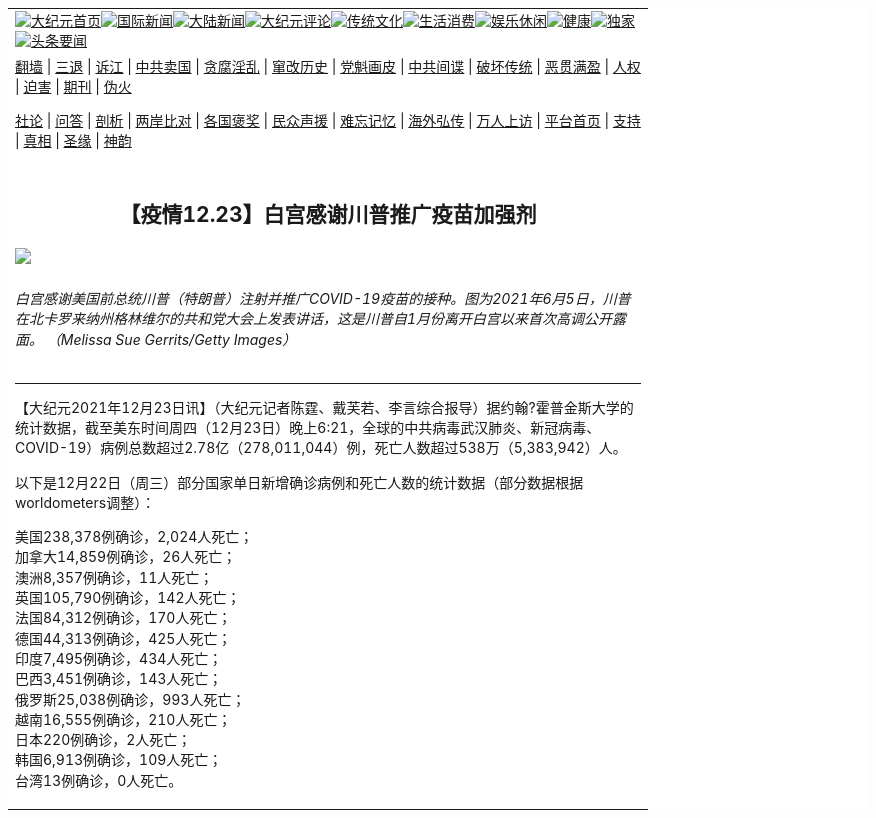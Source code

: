 <a name="1" id="1" target="_blank"></a><span id="1"></span>
<table align=center border="0"><tr><td colspan="2" VALIGN=TOP><a href="https://github.com/umgvlm3440/djy/blob/master/gb/nf1351518.md#1"><img src="https://raw.githubusercontent.com/umgvlm3440/www/master/t/djy/1.jpg" title="大纪元首页" alt="大纪元首页"></a><a href="https://github.com/umgvlm3440/djy/blob/master/gb/n24hr.md#1"><img src="https://raw.githubusercontent.com/umgvlm3440/www/master/t/djy/3.jpg" title="国际新闻" alt="国际新闻"></a><a href="https://github.com/umgvlm3440/djy/blob/master/gb/nsc413.md#1"><img src="https://raw.githubusercontent.com/umgvlm3440/www/master/t/djy/4.jpg" title="大陆新闻" alt="大陆新闻"></a><a href="https://github.com/umgvlm3440/djy/blob/master/gb/news392.md#1"><img src="https://raw.githubusercontent.com/umgvlm3440/www/master/t/djy/5.jpg" title="大纪元评论" alt="大纪元评论"></a><a href="https://github.com/umgvlm3440/djy/blob/master/gb/news2007.md#1"><img src="https://raw.githubusercontent.com/umgvlm3440/www/master/t/djy/6.jpg" title="传统文化" alt="传统文化"></a><a href="https://github.com/umgvlm3440/djy/blob/master/gb/news2008.md#1"><img src="https://raw.githubusercontent.com/umgvlm3440/www/master/t/djy/7.jpg" title="生活消费" alt="生活消费"></a><a href="https://github.com/umgvlm3440/djy/blob/master/gb/ncyule.md#1"><img src="https://raw.githubusercontent.com/umgvlm3440/www/master/t/djy/8.jpg" title="娱乐休闲" alt="娱乐休闲"></a><a href="https://github.com/umgvlm3440/djy/blob/master/gb/nsc1002.md#1"><img src="https://raw.githubusercontent.com/umgvlm3440/www/master/t/djy/9.jpg" title="健康" alt="健康"></a><a href="https://github.com/umgvlm3440/djy/blob/master/gb/nf6092.md#1"><img src="https://raw.githubusercontent.com/umgvlm3440/www/master/t/djy/10a.jpg" title="独家" alt="独家"></a><a href="https://github.com/umgvlm3440/djy/blob/master/gb/nf4514.md#1"><img src="https://raw.githubusercontent.com/umgvlm3440/www/master/t/djy/12a.jpg" title="头条要闻" alt="头条要闻"></a></td></tr>
<tr><td colspan="2" VALIGN=TOP><a target="_blank" href="https://github.com/umgvlm3440/www/blob/master/README.md?zsrh#1">翻墙</a> | <a target="_blank" href="https://github.com/umgvlm3440/djy/blob/master/gb/nf5657.md#1">三退</a> | <a target="_blank" href="https://github.com/umgvlm3440/djy/blob/master/gb/nf6124.md#1">诉江</a> | <a target="_blank" href="https://github.com/umgvlm3440/djy/blob/master/gb/nf1176117.md#1">中共卖国</a> | <a target="_blank" href="https://github.com/umgvlm3440/djy/blob/master/gb/nf5773.md#1">贪腐淫乱</a> | <a target="_blank" href="https://github.com/umgvlm3440/djy/blob/master/gb/nf1176115.md#1">窜改历史</a> | <a target="_blank" href="https://github.com/umgvlm3440/djy/blob/master/gb/nf1176107.md#1">党魁画皮</a> | <a target="_blank" href="https://github.com/umgvlm3440/djy/blob/master/gb/nf1320400.md#1">中共间谍</a> | <a target="_blank" href="https://github.com/umgvlm3440/djy/blob/master/gb/nf1176114.md#1">破坏传统</a> | <a target="_blank" href="https://github.com/umgvlm3440/ntdtv/blob/master/gb/prog447_1.md#1">恶贯满盈</a> | <a target="_blank" href="https://github.com/umgvlm3440/djy/blob/master/gb/ncid278.md#1">人权</a> | <a target="_blank" href="https://github.com/umgvlm3440/djy/blob/master/gb/nf1176111.md#1">迫害</a> | <a target="_blank" href="https://gitlab.com/szzdlab/mh-qikan/blob/master/README.md#1">期刊</a> | <a target="_blank" href="https://github.com/umgvlm3440/djy/blob/master/gb/nf5562.md#1">伪火</a></p><p><a target="_blank" href="https://github.com/umgvlm3440/djy/blob/master/gb/9p.md#1">社论</a> | <a target="_blank" href="https://github.com/umgvlm3440/djy/blob/master/gb/nf4378.md#1">问答</a> | <a target="_blank" href="https://github.com/umgvlm3440/djy/blob/master/gb/nf5792.md#1">剖析</a> | <a target="_blank" href="https://github.com/umgvlm3440/djy/blob/master/gb/nf5735.md#1">两岸比对</a> | <a target="_blank" href="https://github.com/umgvlm3440/djy/blob/master/gb/nf6119.md#1">各国褒奖</a> | <a target="_blank" href="https://github.com/umgvlm3440/djy/blob/master/gb/nf6120.md#1">民众声援</a> | <a target="_blank" href="https://github.com/umgvlm3440/djy/blob/master/gb/nf1188594.md#1">难忘记忆</a> | <a target="_blank" href="https://github.com/umgvlm3440/djy/blob/master/gb/nf3180.md#1">海外弘传</a> | <a target="_blank" href="https://github.com/umgvlm3440/djy/blob/master/gb/nf5410.md#1">万人上访</a> | <a target="_blank" href="https://github.com/umgvlm3440/www/blob/master/README.md?zsrh#1">平台首页</a> | <a target="_blank" href="https://github.com/umgvlm3440/djy/blob/master/gb/nf4386.md#1">支持</a> | <a target="_blank" href="https://github.com/umgvlm3440/djy/blob/master/gb/nf4389.md#1">真相</a> | <a target="_blank" href="https://github.com/umgvlm3440/djy/blob/master/gb/nf5790.md#1">圣缘</a> | <a target="_blank" href="https://github.com/umgvlm3440/djy/blob/master/gb/nf4786.md#1">神韵</a></td></tr>
<tr><td VALIGN=TOP width="626"><h2 align=center>【疫情12.23】白宫感谢川普推广疫苗加强剂</h2>
<img width="600" src="https://i.epochtimes.com/assets/uploads/2021/06/id13003605-GettyImages-1233293639-600x400.jpg" />
<h6>白宫感谢美国前总统川普（特朗普）注射并推广COVID-19疫苗的接种。图为2021年6月5日，川普在北卡罗来纳州格林维尔的共和党大会上发表讲话，这是川普自1月份离开白宫以来首次高调公开露面。 （Melissa Sue Gerrits/Getty Images）
</h6>
<hr>
	<p>【大纪元2021年12月23日讯】（大纪元记者陈霆、戴芙若、李言综合报导）据约翰?霍普金斯大学的统计数据，截至美东时间周四（12月23日）晚上6:21，全球的<ahref="https://github.com/umgvlm3440/djy/blob/master/gb/tag/%E4%B8%AD%E5%85%B1%E7%97%85%E6%AF%92.md#1">中共病毒</a><ahref="https://github.com/umgvlm3440/djy/blob/master/gb/tag/%E6%AD%A6%E6%B1%89%E8%82%BA%E7%82%8E.md#1">武汉肺炎</a>、<ahref="https://github.com/umgvlm3440/djy/blob/master/gb/tag/%E6%96%B0%E5%86%A0%E7%97%85%E6%AF%92.md#1">新冠病毒</a>、COVID-19）病例总数超过2.78亿（278,011,044）例，死亡人数超过538万（5,383,942）人。</p>
<p>以下是12月22日（周三）部分国家单日新增确诊病例和死亡人数的统计数据（部分数据根据worldometers调整）：</p>
<p>美国238,378例确诊，2,024人死亡；<br />
加拿大14,859例确诊，26人死亡；<br />
澳洲8,357例确诊，11人死亡；<br />
英国105,790例确诊，142人死亡；<br />
法国84,312例确诊，170人死亡；<br />
德国44,313例确诊，425人死亡；<br />
印度7,495例确诊，434人死亡；<br />
巴西3,451例确诊，143人死亡；<br />
俄罗斯25,038例确诊，993人死亡；<br />
越南16,555例确诊，210人死亡；<br />
日本220例确诊，2人死亡；<br />
韩国6,913例确诊，109人死亡；<br />
台湾13例确诊，0人死亡。</p>
